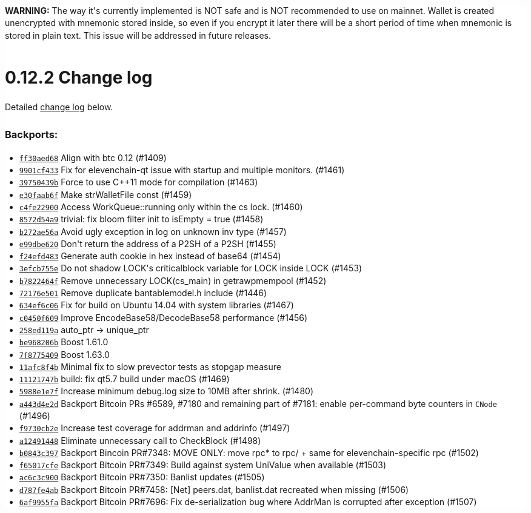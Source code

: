 **WARNING:** The way it's currently implemented is NOT safe and is NOT recommended to use on mainnet. Wallet is created unencrypted with mnemonic stored inside, so even if you encrypt it later there will be a short period of time when mnemonic is stored in plain text. This issue will be addressed in future releases.

0.12.2 Change log
=================

Detailed [change log](https://github.com/Elevenchain/compare/v0.12.1.x...elevenchainpay:v0.12.2.x) below.

### Backports:
- [`ff30aed68`](https://github.com/Elevenchain/commit/ff30aed68) Align with btc 0.12 (#1409)
- [`9901cf433`](https://github.com/Elevenchain/commit/9901cf433) Fix for elevenchain-qt issue with startup and multiple monitors. (#1461)
- [`39750439b`](https://github.com/Elevenchain/commit/39750439b) Force to use C++11 mode for compilation (#1463)
- [`e30faab6f`](https://github.com/Elevenchain/commit/e30faab6f) Make strWalletFile const (#1459)
- [`c4fe22900`](https://github.com/Elevenchain/commit/c4fe22900) Access WorkQueue::running only within the cs lock. (#1460)
- [`8572d54a9`](https://github.com/Elevenchain/commit/8572d54a9) trivial: fix bloom filter init to isEmpty = true (#1458)
- [`b272ae56a`](https://github.com/Elevenchain/commit/b272ae56a) Avoid ugly exception in log on unknown inv type (#1457)
- [`e99dbe620`](https://github.com/Elevenchain/commit/e99dbe620) Don't return the address of a P2SH of a P2SH (#1455)
- [`f24efd483`](https://github.com/Elevenchain/commit/f24efd483) Generate auth cookie in hex instead of base64 (#1454)
- [`3efcb755e`](https://github.com/Elevenchain/commit/3efcb755e) Do not shadow LOCK's criticalblock variable for LOCK inside LOCK (#1453)
- [`b7822464f`](https://github.com/Elevenchain/commit/b7822464f) Remove unnecessary LOCK(cs_main) in getrawpmempool (#1452)
- [`72176e501`](https://github.com/Elevenchain/commit/72176e501) Remove duplicate bantablemodel.h include (#1446)
- [`634ef6c06`](https://github.com/Elevenchain/commit/634ef6c06) Fix for build on Ubuntu 14.04 with system libraries (#1467)
- [`c0450f609`](https://github.com/Elevenchain/commit/c0450f609) Improve EncodeBase58/DecodeBase58 performance (#1456)
- [`258ed119a`](https://github.com/Elevenchain/commit/258ed119a) auto_ptr → unique_ptr
- [`be968206b`](https://github.com/Elevenchain/commit/be968206b) Boost 1.61.0
- [`7f8775409`](https://github.com/Elevenchain/commit/7f8775409) Boost 1.63.0
- [`11afc8f4b`](https://github.com/Elevenchain/commit/11afc8f4b) Minimal fix to slow prevector tests as stopgap measure
- [`11121747b`](https://github.com/Elevenchain/commit/11121747b) build: fix qt5.7 build under macOS (#1469)
- [`5988e1e7f`](https://github.com/Elevenchain/commit/5988e1e7f) Increase minimum debug.log size to 10MB after shrink. (#1480)
- [`a443d4e2d`](https://github.com/Elevenchain/commit/a443d4e2d) Backport Bitcoin PRs #6589, #7180 and remaining part of #7181: enable per-command byte counters in `CNode` (#1496)
- [`f9730cb2e`](https://github.com/Elevenchain/commit/f9730cb2e) Increase test coverage for addrman and addrinfo (#1497)
- [`a12491448`](https://github.com/Elevenchain/commit/a12491448) Eliminate unnecessary call to CheckBlock (#1498)
- [`b0843c397`](https://github.com/Elevenchain/commit/b0843c397) Backport Bincoin PR#7348: MOVE ONLY: move rpc* to rpc/ + same for elevenchain-specific rpc (#1502)
- [`f65017cfe`](https://github.com/Elevenchain/commit/f65017cfe) Backport Bitcoin PR#7349: Build against system UniValue when available (#1503)
- [`ac6c3c900`](https://github.com/Elevenchain/commit/ac6c3c900) Backport Bitcoin PR#7350: Banlist updates (#1505)
- [`d787fe4ab`](https://github.com/Elevenchain/commit/d787fe4ab) Backport Bitcoin PR#7458: [Net] peers.dat, banlist.dat recreated when missing (#1506)
- [`6af9955fa`](https://github.com/Elevenchain/commit/6af9955fa) Backport Bitcoin PR#7696: Fix de-serialization bug where AddrMan is corrupted after exception (#1507)